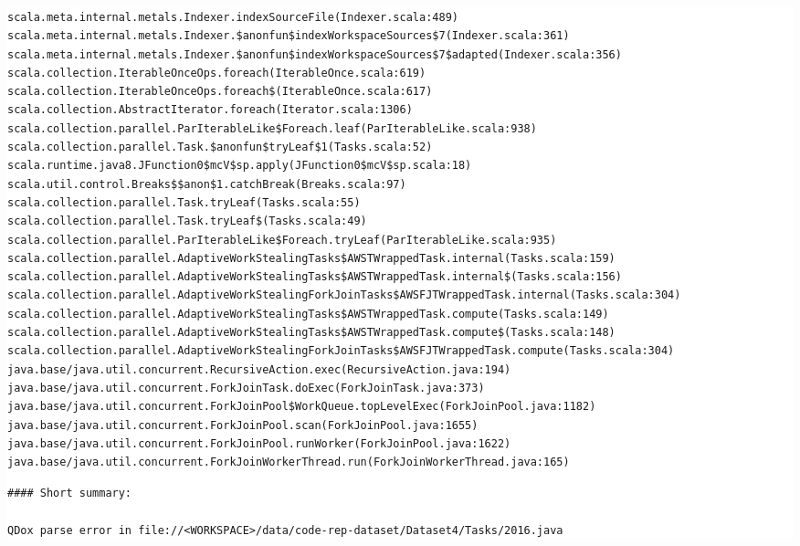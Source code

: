 	scala.meta.internal.metals.Indexer.indexSourceFile(Indexer.scala:489)
	scala.meta.internal.metals.Indexer.$anonfun$indexWorkspaceSources$7(Indexer.scala:361)
	scala.meta.internal.metals.Indexer.$anonfun$indexWorkspaceSources$7$adapted(Indexer.scala:356)
	scala.collection.IterableOnceOps.foreach(IterableOnce.scala:619)
	scala.collection.IterableOnceOps.foreach$(IterableOnce.scala:617)
	scala.collection.AbstractIterator.foreach(Iterator.scala:1306)
	scala.collection.parallel.ParIterableLike$Foreach.leaf(ParIterableLike.scala:938)
	scala.collection.parallel.Task.$anonfun$tryLeaf$1(Tasks.scala:52)
	scala.runtime.java8.JFunction0$mcV$sp.apply(JFunction0$mcV$sp.scala:18)
	scala.util.control.Breaks$$anon$1.catchBreak(Breaks.scala:97)
	scala.collection.parallel.Task.tryLeaf(Tasks.scala:55)
	scala.collection.parallel.Task.tryLeaf$(Tasks.scala:49)
	scala.collection.parallel.ParIterableLike$Foreach.tryLeaf(ParIterableLike.scala:935)
	scala.collection.parallel.AdaptiveWorkStealingTasks$AWSTWrappedTask.internal(Tasks.scala:159)
	scala.collection.parallel.AdaptiveWorkStealingTasks$AWSTWrappedTask.internal$(Tasks.scala:156)
	scala.collection.parallel.AdaptiveWorkStealingForkJoinTasks$AWSFJTWrappedTask.internal(Tasks.scala:304)
	scala.collection.parallel.AdaptiveWorkStealingTasks$AWSTWrappedTask.compute(Tasks.scala:149)
	scala.collection.parallel.AdaptiveWorkStealingTasks$AWSTWrappedTask.compute$(Tasks.scala:148)
	scala.collection.parallel.AdaptiveWorkStealingForkJoinTasks$AWSFJTWrappedTask.compute(Tasks.scala:304)
	java.base/java.util.concurrent.RecursiveAction.exec(RecursiveAction.java:194)
	java.base/java.util.concurrent.ForkJoinTask.doExec(ForkJoinTask.java:373)
	java.base/java.util.concurrent.ForkJoinPool$WorkQueue.topLevelExec(ForkJoinPool.java:1182)
	java.base/java.util.concurrent.ForkJoinPool.scan(ForkJoinPool.java:1655)
	java.base/java.util.concurrent.ForkJoinPool.runWorker(ForkJoinPool.java:1622)
	java.base/java.util.concurrent.ForkJoinWorkerThread.run(ForkJoinWorkerThread.java:165)
```
#### Short summary: 

QDox parse error in file://<WORKSPACE>/data/code-rep-dataset/Dataset4/Tasks/2016.java